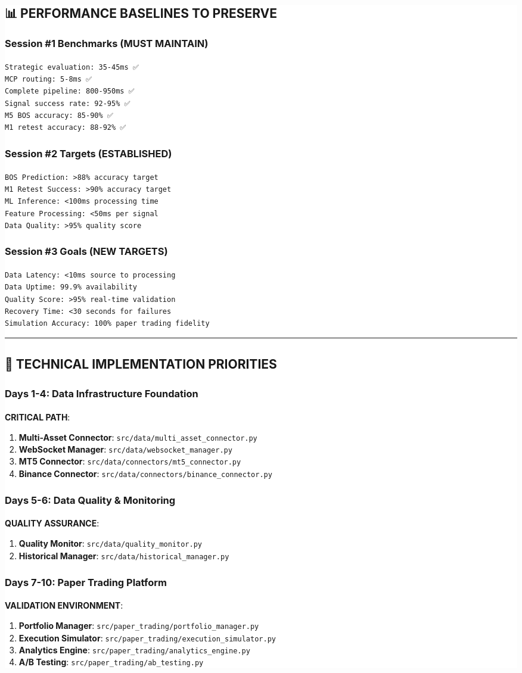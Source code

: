 
## 📊 PERFORMANCE BASELINES TO PRESERVE

### **Session #1 Benchmarks** (MUST MAINTAIN)
```
Strategic evaluation: 35-45ms ✅
MCP routing: 5-8ms ✅
Complete pipeline: 800-950ms ✅
Signal success rate: 92-95% ✅
M5 BOS accuracy: 85-90% ✅
M1 retest accuracy: 88-92% ✅
```

### **Session #2 Targets** (ESTABLISHED)
```
BOS Prediction: >88% accuracy target
M1 Retest Success: >90% accuracy target
ML Inference: <100ms processing time
Feature Processing: <50ms per signal
Data Quality: >95% quality score
```

### **Session #3 Goals** (NEW TARGETS)
```
Data Latency: <10ms source to processing
Data Uptime: 99.9% availability
Quality Score: >95% real-time validation
Recovery Time: <30 seconds for failures
Simulation Accuracy: 100% paper trading fidelity
```

---

## 🔧 TECHNICAL IMPLEMENTATION PRIORITIES

### **Days 1-4: Data Infrastructure Foundation**
**CRITICAL PATH**:
1. **Multi-Asset Connector**: `src/data/multi_asset_connector.py`
2. **WebSocket Manager**: `src/data/websocket_manager.py`
3. **MT5 Connector**: `src/data/connectors/mt5_connector.py`
4. **Binance Connector**: `src/data/connectors/binance_connector.py`

### **Days 5-6: Data Quality & Monitoring**
**QUALITY ASSURANCE**:
1. **Quality Monitor**: `src/data/quality_monitor.py`
2. **Historical Manager**: `src/data/historical_manager.py`

### **Days 7-10: Paper Trading Platform**
**VALIDATION ENVIRONMENT**:
1. **Portfolio Manager**: `src/paper_trading/portfolio_manager.py`
2. **Execution Simulator**: `src/paper_trading/execution_simulator.py`
3. **Analytics Engine**: `src/paper_trading/analytics_engine.py`
4. **A/B Testing**: `src/paper_trading/ab_testing.py`
